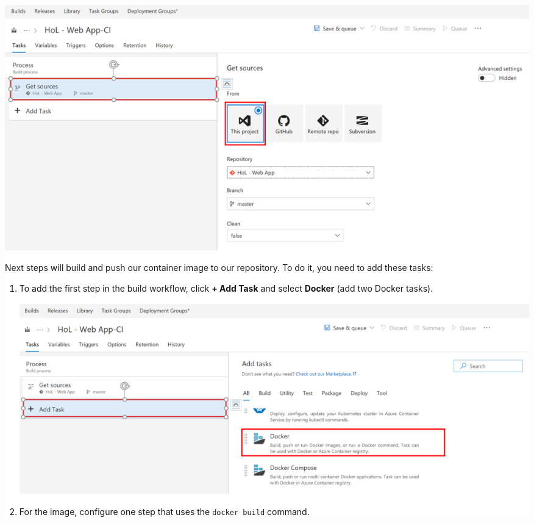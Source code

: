 ![](media/Empower%20your%20web%20application%20lifecycle%20with%20containers%20and%20Azure%20Web%20App/image16.png)

Next steps will build and push our container image to our repository. To do it, you need to add these tasks:

1.  To add the first step in the build workflow, click **+ Add Task** and select **Docker** (add two Docker tasks).

    ![](media/Empower%20your%20web%20application%20lifecycle%20with%20containers%20and%20Azure%20Web%20App/image17.PNG)

2.  For the image, configure one step that uses the `docker build` command.
